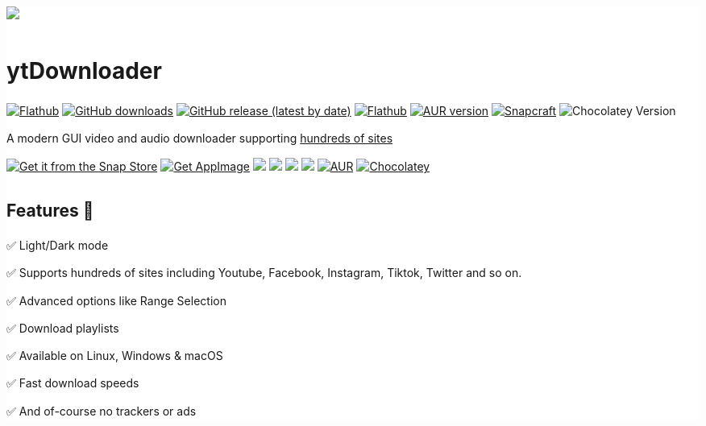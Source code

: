 <img src="https://github-production-user-asset-6210df.s3.amazonaws.com/66430340/238887646-33b4cba9-3c45-4042-83d1-b79e94a3a769.png" style="width:80px;">

# ytDownloader

[![Flathub](https://img.shields.io/flathub/downloads/io.github.aandrew_me.ytdn?label=Flathub%20downloads)](https://flathub.org/apps/details/me.aandrew.ytdownloader)
[![GitHub downloads](https://img.shields.io/github/downloads/aandrew-me/ytdownloader/total?label=Github%20downloads)](https://github.com/aandrew-me/ytDownloader/releases)
[![GitHub release (latest by date)](https://img.shields.io/github/v/release/aandrew-me/ytdownloader?label=latest%20release)](https://github.com/aandrew-me/ytDownloader/releases/latest)
[![Flathub](https://img.shields.io/flathub/v/io.github.aandrew_me.ytdn)](https://flathub.org/apps/io.github.aandrew_me.ytdn)
[![AUR version](https://img.shields.io/aur/version/ytdownloader-gui)](https://aur.archlinux.org/packages/ytdownloader-gui)
[![Snapcraft](https://badgen.net/snapcraft/v/ytdownloader)](https://snapcraft.io/ytdownloader)
![Chocolatey Version](https://img.shields.io/chocolatey/v/ytdownloader)

A modern GUI video and audio downloader supporting [hundreds of sites](https://github.com/yt-dlp/yt-dlp/blob/master/supportedsites.md)


[![Get it from the Snap Store](https://snapcraft.io/static/images/badges/en/snap-store-black.svg)](https://snapcraft.io/ytdownloader)
[![Get AppImage](https://raw.githubusercontent.com/srevinsaju/get-appimage/master/static/badges/get-appimage-branding-blue.png)](https://github.com/aandrew-me/ytDownloader/releases/download/v3.18.2/YTDownloader_Linux.AppImage)
<a href="https://flathub.org/apps/io.github.aandrew_me.ytdn"><img src="https://flathub.org/assets/badges/flathub-badge-en.svg" style="width:180px;"></a>
<a href="https://github.com/aandrew-me/ytDownloader/releases/latest/download/YTDownloader_Win.exe
"><img src="https://user-images.githubusercontent.com/66430340/187172806-a8edd12a-ef58-4a05-96a3-99d7490b42f6.png" style="width:190px;"></a>
<a href="https://github.com/aandrew-me/ytDownloader/releases/latest/download/YTDownloader_Mac_arm64.dmg"><img src="https://cdn.jsdelivr.net/gh/aandrew-me/badges/download_mac_apple_silicon.png" style="width:200px;"></a>
<a href="https://github.com/aandrew-me/ytDownloader/releases/latest/download/YTDownloader_Mac_x64.dmg"><img src="https://cdn.jsdelivr.net/gh/aandrew-me/badges/download_mac_intel.png" style="width:200px;"></a>
<a href="https://aur.archlinux.org/packages/ytdownloader-gui"><img src="https://github-production-user-asset-6210df.s3.amazonaws.com/66430340/238885924-de1880ec-ebb9-40b1-bd0f-d98d0ddeedd9.png" alt="AUR" style="width:200px;"></a>
<a href="https://community.chocolatey.org/packages/ytdownloader"><img style="width:200px;" src="https://github-production-user-asset-6210df.s3.amazonaws.com/66430340/238886537-7b2769fe-bd62-4921-a0eb-edf2eb06216d.png" alt="Chocolatey"></a>

## Features 🚀

✅ Light/Dark mode

✅ Supports hundreds of sites including Youtube, Facebook, Instagram, Tiktok, Twitter and so on.

✅ Advanced options like Range Selection

✅ Download playlists

✅ Available on Linux, Windows & macOS

✅ Fast download speeds

✅ And of-course no trackers or ads
